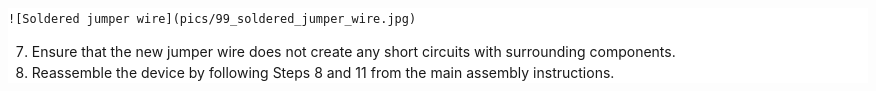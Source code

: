     ![Soldered jumper wire](pics/99_soldered_jumper_wire.jpg)

7. Ensure that the new jumper wire does not create any short circuits with surrounding components.
8. Reassemble the device by following Steps 8 and 11 from the main assembly instructions.